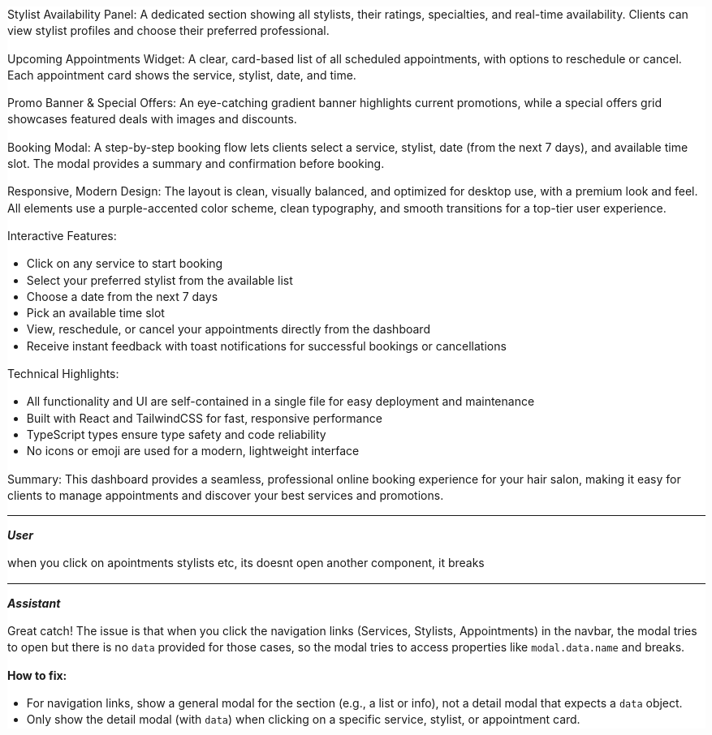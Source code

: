 Stylist Availability Panel:
A dedicated section showing all stylists, their ratings, specialties, and real-time availability. Clients can view stylist profiles and choose their preferred professional.

Upcoming Appointments Widget:
A clear, card-based list of all scheduled appointments, with options to reschedule or cancel. Each appointment card shows the service, stylist, date, and time.

Promo Banner & Special Offers:
An eye-catching gradient banner highlights current promotions, while a special offers grid showcases featured deals with images and discounts.

Booking Modal:
A step-by-step booking flow lets clients select a service, stylist, date (from the next 7 days), and available time slot. The modal provides a summary and confirmation before booking.

Responsive, Modern Design:
The layout is clean, visually balanced, and optimized for desktop use, with a premium look and feel. All elements use a purple-accented color scheme, clean typography, and smooth transitions for a top-tier user experience.

Interactive Features:
- Click on any service to start booking
- Select your preferred stylist from the available list
- Choose a date from the next 7 days
- Pick an available time slot
- View, reschedule, or cancel your appointments directly from the dashboard
- Receive instant feedback with toast notifications for successful bookings or cancellations

Technical Highlights:
- All functionality and UI are self-contained in a single file for easy deployment and maintenance
- Built with React and TailwindCSS for fast, responsive performance
- TypeScript types ensure type safety and code reliability
- No icons or emoji are used for a modern, lightweight interface

Summary:
This dashboard provides a seamless, professional online booking experience for your hair salon, making it easy for clients to manage appointments and discover your best services and promotions.

---

_**User**_

when you click on apointments stylists etc, its doesnt open another component, it breaks

---

_**Assistant**_

Great catch! The issue is that when you click the navigation links (Services, Stylists, Appointments) in the navbar, the modal tries to open but there is no `data` provided for those cases, so the modal tries to access properties like `modal.data.name` and breaks.

**How to fix:**  
- For navigation links, show a general modal for the section (e.g., a list or info), not a detail modal that expects a `data` object.
- Only show the detail modal (with `data`) when clicking on a specific service, stylist, or appointment card.
